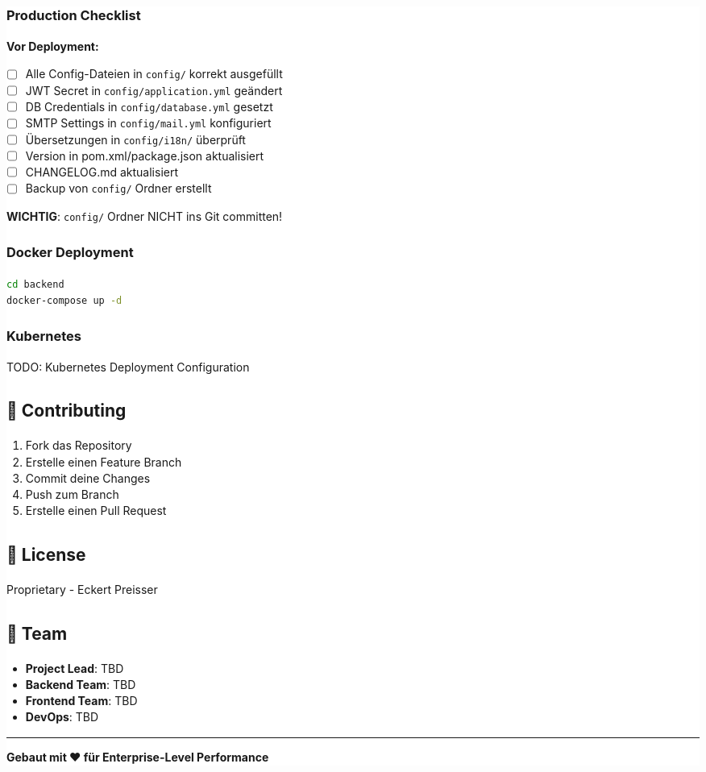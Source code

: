 ### Production Checklist

**Vor Deployment:**
- [ ] Alle Config-Dateien in `config/` korrekt ausgefüllt
- [ ] JWT Secret in `config/application.yml` geändert
- [ ] DB Credentials in `config/database.yml` gesetzt
- [ ] SMTP Settings in `config/mail.yml` konfiguriert
- [ ] Übersetzungen in `config/i18n/` überprüft
- [ ] Version in pom.xml/package.json aktualisiert
- [ ] CHANGELOG.md aktualisiert
- [ ] Backup von `config/` Ordner erstellt

**WICHTIG**: `config/` Ordner NICHT ins Git committen!

### Docker Deployment

```bash
cd backend
docker-compose up -d
```

### Kubernetes

TODO: Kubernetes Deployment Configuration

## 🤝 Contributing

1. Fork das Repository
2. Erstelle einen Feature Branch
3. Commit deine Changes
4. Push zum Branch
5. Erstelle einen Pull Request

## 📄 License

Proprietary - Eckert Preisser

## 👥 Team

- **Project Lead**: TBD
- **Backend Team**: TBD
- **Frontend Team**: TBD
- **DevOps**: TBD

---

**Gebaut mit ❤️ für Enterprise-Level Performance**
